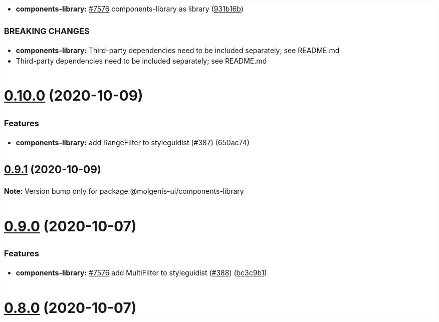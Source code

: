 * **components-library:** [#7576](https://github.com/molgenis/molgenis-frontend/issues/7576) components-library as library ([931b16b](https://github.com/molgenis/molgenis-frontend/commit/931b16b))


### BREAKING CHANGES

* **components-library:** Third-party dependencies need to be included separately; see README.md
* Third-party dependencies need to be included separately; see README.md





# [0.10.0](https://github.com/molgenis/molgenis-frontend/compare/@molgenis-ui/components-library@0.9.1...@molgenis-ui/components-library@0.10.0) (2020-10-09)


### Features

* **components-library:** add RangeFilter to styleguidist ([#387](https://github.com/molgenis/molgenis-frontend/issues/387)) ([650ac74](https://github.com/molgenis/molgenis-frontend/commit/650ac74))





## [0.9.1](https://github.com/molgenis/molgenis-frontend/compare/@molgenis-ui/components-library@0.9.0...@molgenis-ui/components-library@0.9.1) (2020-10-09)

**Note:** Version bump only for package @molgenis-ui/components-library





# [0.9.0](https://github.com/molgenis/molgenis-frontend/compare/@molgenis-ui/components-library@0.8.0...@molgenis-ui/components-library@0.9.0) (2020-10-07)


### Features

* **components-library:** [#7576](https://github.com/molgenis/molgenis-frontend/issues/7576) add MultiFilter to styleguidist ([#388](https://github.com/molgenis/molgenis-frontend/issues/388)) ([bc3c9b1](https://github.com/molgenis/molgenis-frontend/commit/bc3c9b1))





# [0.8.0](https://github.com/molgenis/molgenis-frontend/compare/@molgenis-ui/components-library@0.7.0...@molgenis-ui/components-library@0.8.0) (2020-10-07)

